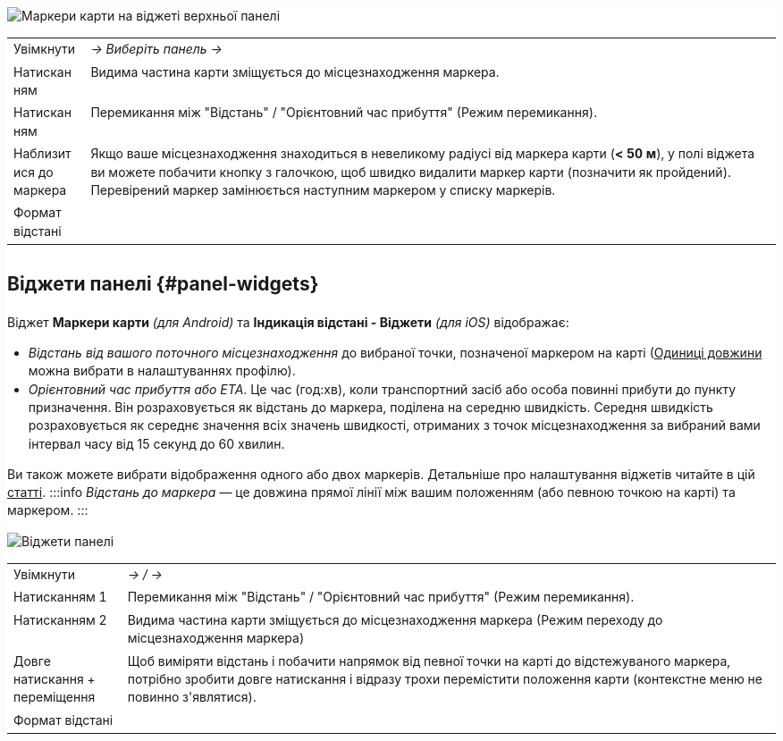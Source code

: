 
</TabItem>

<TabItem value="ios" label="iOS">

![Маркери карти на віджеті верхньої панелі](@site/static/img/widgets/map_markers_top-bar-widget-ios.png)

| | |
|------------|------------|
| Увімкнути | *<Translate ios="true" ids="shared_string_menu,layer_map_appearance,shared_string_widgets"/> → Виберіть панель → <Translate android="true" ids="map_markers_bar"/>*|
| Натисканням | Видима частина карти зміщується до місцезнаходження маркера. |
| Натисканням | Перемикання між "Відстань" / "Орієнтовний час прибуття" (Режим перемикання). |
| Наблизитися до маркера | Якщо ваше місцезнаходження знаходиться в невеликому радіусі від маркера карти (**< 50 м**), у полі віджета ви можете побачити кнопку з галочкою, щоб швидко видалити маркер карти (позначити як пройдений). Перевірений маркер замінюється наступним маркером у списку маркерів. |
| Формат відстані | *<Translate ios="true" ids="shared_string_menu,shared_string_settings,application_profiles,general_settings_2,units_and_formats,unit_of_length"/>* |

</TabItem>

</Tabs>


## Віджети панелі {#panel-widgets}

Віджет **Маркери карти** *(для Android)* та **Індикація відстані - Віджети** *(для iOS)* відображає:

- *Відстань від вашого поточного місцезнаходження* до вибраної точки, позначеної маркером на карті ([Одиниці довжини](../personal/profiles/#general-settings) можна вибрати в налаштуваннях профілю).
- *Орієнтовний час прибуття або ETA*.
Це час (год:хв), коли транспортний засіб або особа повинні прибути до пункту призначення. Він розраховується як відстань до маркера, поділена на середню швидкість.
Середня швидкість розраховується як середнє значення всіх значень швидкості, отриманих з точок місцезнаходження за вибраний вами інтервал часу від 15 секунд до 60 хвилин.

Ви також можете вибрати відображення одного або двох маркерів. Детальніше про налаштування віджетів читайте в цій [статті](https://osmand.net/docs/user/personal/markers#map-markers-widgets).
:::info
*Відстань до маркера* — це довжина прямої лінії між вашим положенням (або певною точкою на карті) та маркером.
:::


<Tabs groupId="operating-systems" queryString="current-os">

<TabItem value="android" label="Android">

![Віджети панелі](@site/static/img/widgets/map_markers_widget-02.png)

| | |
|------------|------------|
| Увімкнути | *<Translate android="true" ids="shared_string_menu,map_widget_config,shared_string_widgets"/> → <Translate android="true" ids="map_widget_left"/>/<Translate android="true" ids="map_widget_right"/> → <Translate android="true" ids="map_markers_item"/>* |
| Натисканням 1 | Перемикання між "Відстань" / "Орієнтовний час прибуття" (Режим перемикання). |
| Натисканням 2 | Видима частина карти зміщується до місцезнаходження маркера (Режим переходу до місцезнаходження маркера) |
| Довге натискання + переміщення | Щоб виміряти відстань і побачити напрямок від певної точки на карті до відстежуваного маркера, потрібно зробити довге натискання і відразу трохи перемістити положення карти (контекстне меню не повинно з'являтися). |
| Формат відстані | *<Translate android="true" ids="shared_string_menu,configure_profile,general_settings_2,units_and_formats,unit_of_length"/>* |
